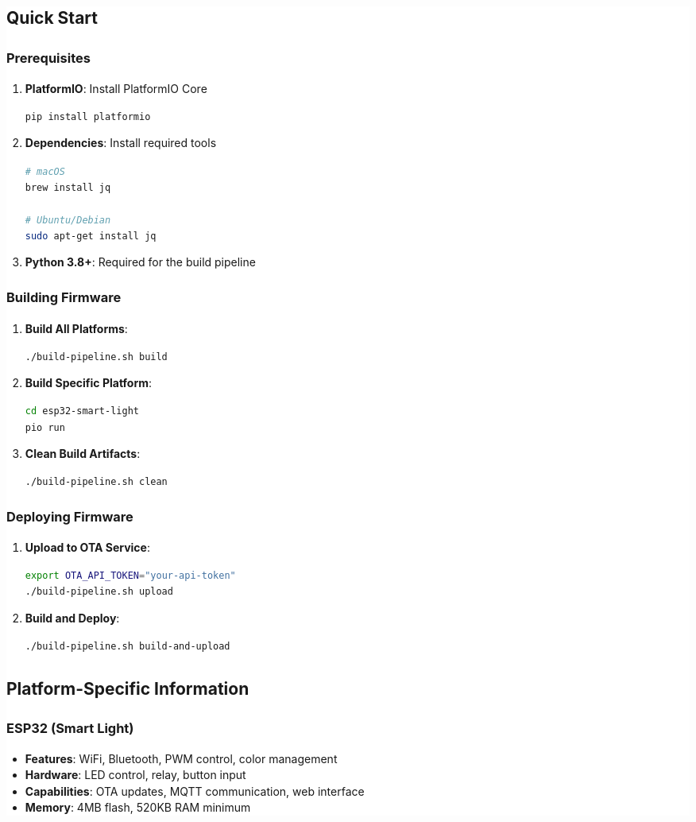 ## Quick Start

### Prerequisites

1. **PlatformIO**: Install PlatformIO Core
   ```bash
   pip install platformio
   ```

2. **Dependencies**: Install required tools
   ```bash
   # macOS
   brew install jq
   
   # Ubuntu/Debian
   sudo apt-get install jq
   ```

3. **Python 3.8+**: Required for the build pipeline

### Building Firmware

1. **Build All Platforms**:
   ```bash
   ./build-pipeline.sh build
   ```

2. **Build Specific Platform**:
   ```bash
   cd esp32-smart-light
   pio run
   ```

3. **Clean Build Artifacts**:
   ```bash
   ./build-pipeline.sh clean
   ```

### Deploying Firmware

1. **Upload to OTA Service**:
   ```bash
   export OTA_API_TOKEN="your-api-token"
   ./build-pipeline.sh upload
   ```

2. **Build and Deploy**:
   ```bash
   ./build-pipeline.sh build-and-upload
   ```

## Platform-Specific Information

### ESP32 (Smart Light)
- **Features**: WiFi, Bluetooth, PWM control, color management
- **Hardware**: LED control, relay, button input
- **Capabilities**: OTA updates, MQTT communication, web interface
- **Memory**: 4MB flash, 520KB RAM minimum
